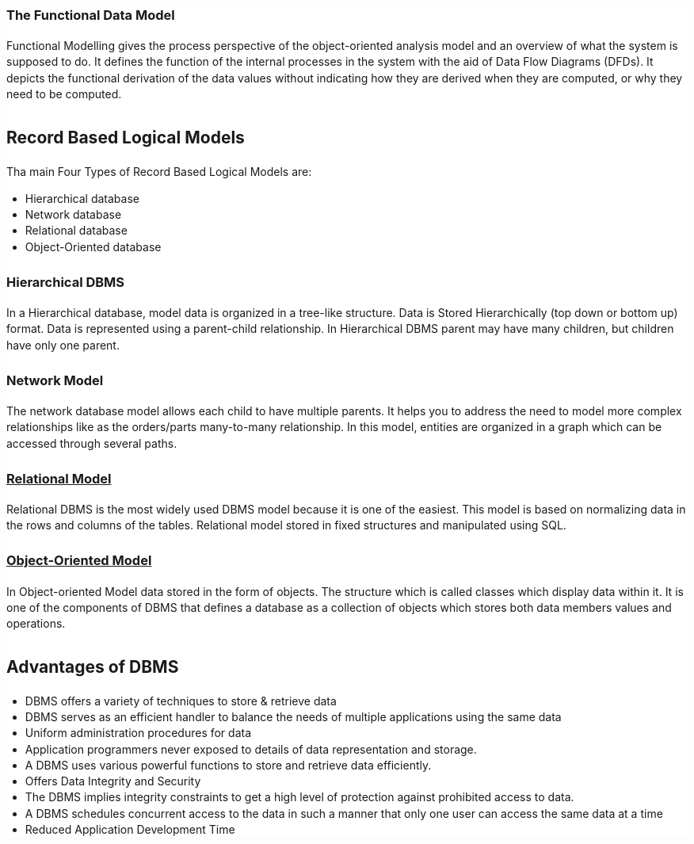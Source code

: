 ### The Functional Data Model

Functional Modelling gives the process perspective of the object-oriented analysis model and an overview of what the system is supposed to do. It defines the function of the internal processes in the system with the aid of Data Flow Diagrams (DFDs). It depicts the functional derivation of the data values without indicating how they are derived when they are computed, or why they need to be computed.

## Record Based Logical Models

Tha main Four Types of Record Based Logical Models are:

- Hierarchical database
- Network database
- Relational database
- Object-Oriented database

### Hierarchical DBMS

In a Hierarchical database, model data is organized in a tree-like structure. Data is Stored Hierarchically (top down or bottom up) format. Data is represented using a parent-child relationship. In Hierarchical DBMS parent may have many children, but children have only one parent.

### Network Model

The network database model allows each child to have multiple parents. It helps you to address the need to model more complex relationships like as the orders/parts many-to-many relationship. In this model, entities are organized in a graph which can be accessed through several paths.

### [Relational Model](<Relational Model/readme.md>)

Relational DBMS is the most widely used DBMS model because it is one of the easiest. This model is based on normalizing data in the rows and columns of the tables. Relational model stored in fixed structures and manipulated using SQL.

### [Object-Oriented Model](<Object based model/Readme.md>)

In Object-oriented Model data stored in the form of objects. The structure which is called classes which display data within it. It is one of the components of DBMS that defines a database as a collection of objects which stores both data members values and operations.

## Advantages of DBMS

- DBMS offers a variety of techniques to store & retrieve data
- DBMS serves as an efficient handler to balance the needs of multiple applications using the same data
- Uniform administration procedures for data
- Application programmers never exposed to details of data representation and storage.
- A DBMS uses various powerful functions to store and retrieve data efficiently.
- Offers Data Integrity and Security
- The DBMS implies integrity constraints to get a high level of protection against prohibited access to data.
- A DBMS schedules concurrent access to the data in such a manner that only one user can access the same data at a time
- Reduced Application Development Time

